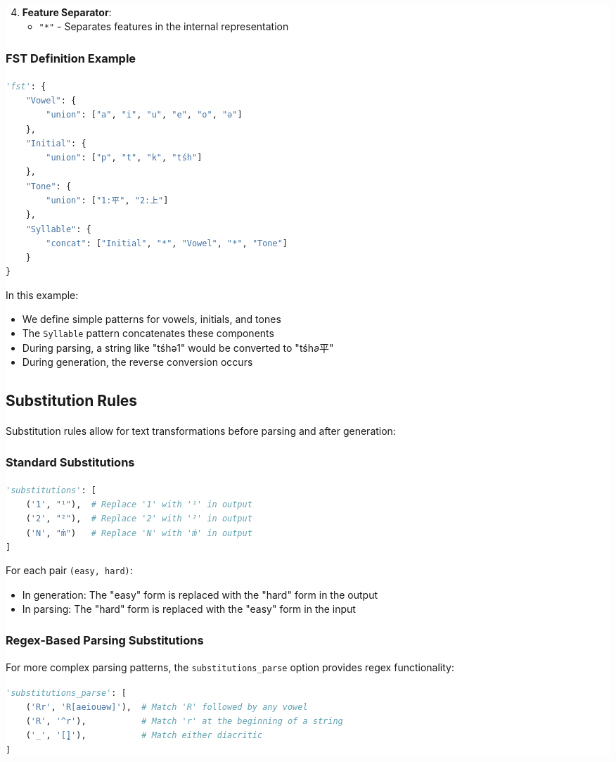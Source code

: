 4. **Feature Separator**:
   - `"*"` - Separates features in the internal representation

### FST Definition Example

```python
'fst': {
    "Vowel": {
        "union": ["a", "i", "u", "e", "o", "ə"]
    },
    "Initial": {
        "union": ["p", "t", "k", "tśh"]
    },
    "Tone": {
        "union": ["1:平", "2:上"]
    },
    "Syllable": {
        "concat": ["Initial", "*", "Vowel", "*", "Tone"]
    }
}
```

In this example:
- We define simple patterns for vowels, initials, and tones
- The `Syllable` pattern concatenates these components
- During parsing, a string like "tśhə1" would be converted to "tśh*ə*平"
- During generation, the reverse conversion occurs

## Substitution Rules

Substitution rules allow for text transformations before parsing and after generation:

### Standard Substitutions

```python
'substitutions': [
    ('1', "¹"),  # Replace '1' with '¹' in output
    ('2', "²"),  # Replace '2' with '²' in output
    ('N', "ṁ")   # Replace 'N' with 'ṁ' in output
]
```

For each pair `(easy, hard)`:
- In generation: The "easy" form is replaced with the "hard" form in the output
- In parsing: The "hard" form is replaced with the "easy" form in the input

### Regex-Based Parsing Substitutions

For more complex parsing patterns, the `substitutions_parse` option provides regex functionality:

```python
'substitutions_parse': [
    ('Rr', 'R[aeiouəw]'),  # Match 'R' followed by any vowel
    ('R', '^r'),           # Match 'r' at the beginning of a string
    ('_', '[̱̠]'),           # Match either diacritic
]
```

